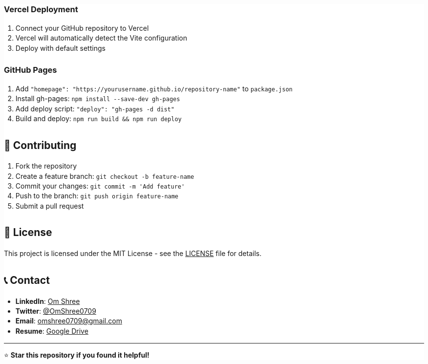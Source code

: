 ### Vercel Deployment

1. Connect your GitHub repository to Vercel
2. Vercel will automatically detect the Vite configuration
3. Deploy with default settings

### GitHub Pages

1. Add `"homepage": "https://yourusername.github.io/repository-name"` to `package.json`
2. Install gh-pages: `npm install --save-dev gh-pages`
3. Add deploy script: `"deploy": "gh-pages -d dist"`
4. Build and deploy: `npm run build && npm run deploy`

## 🤝 Contributing

1. Fork the repository
2. Create a feature branch: `git checkout -b feature-name`
3. Commit your changes: `git commit -m 'Add feature'`
4. Push to the branch: `git push origin feature-name`
5. Submit a pull request

## 📄 License

This project is licensed under the MIT License - see the [LICENSE](LICENSE) file for details.

## 📞 Contact

- **LinkedIn**: [Om Shree](https://www.linkedin.com/in/om-shree-04372118a/)
- **Twitter**: [@OmShree0709](https://x.com/OmShree0709)
- **Email**: omshree0709@gmail.com
- **Resume**: [Google Drive](https://drive.google.com/drive/folders/1kGPLlKSsYyNPrMo63NKDuUIeHOM93UQA?usp=sharing)

---

⭐ **Star this repository if you found it helpful!**
